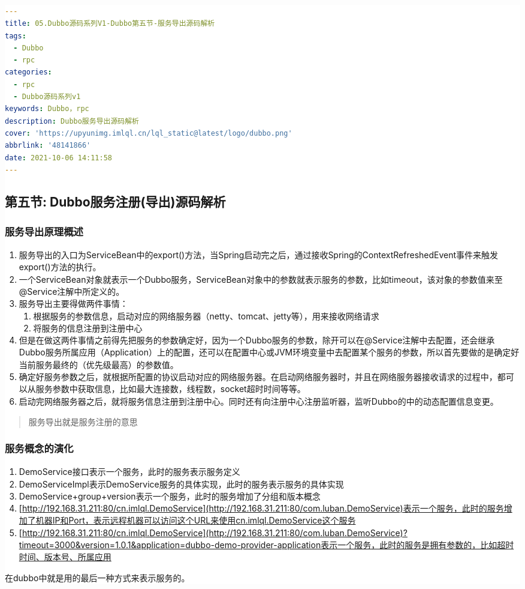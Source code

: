 ```yaml
---
title: 05.Dubbo源码系列V1-Dubbo第五节-服务导出源码解析
tags:
  - Dubbo
  - rpc
categories:
  - rpc
  - Dubbo源码系列v1
keywords: Dubbo，rpc
description: Dubbo服务导出源码解析
cover: 'https://upyunimg.imlql.cn/lql_static@latest/logo/dubbo.png'
abbrlink: '48141866'
date: 2021-10-06 14:11:58
---
```




## 第五节: Dubbo服务注册(导出)源码解析



### 服务导出原理概述

1. 服务导出的入口为ServiceBean中的export()方法，当Spring启动完之后，通过接收Spring的ContextRefreshedEvent事件来触发export()方法的执行。
2. 一个ServiceBean对象就表示一个Dubbo服务，ServiceBean对象中的参数就表示服务的参数，比如timeout，该对象的参数值来至@Service注解中所定义的。
3. 服务导出主要得做两件事情：
   1. 根据服务的参数信息，启动对应的网络服务器（netty、tomcat、jetty等），用来接收网络请求
   2. 将服务的信息注册到注册中心
4. 但是在做这两件事情之前得先把服务的参数确定好，因为一个Dubbo服务的参数，除开可以在@Service注解中去配置，还会继承Dubbo服务所属应用（Application）上的配置，还可以在配置中心或JVM环境变量中去配置某个服务的参数，所以首先要做的是确定好当前服务最终的（优先级最高）的参数值。
5. 确定好服务参数之后，就根据所配置的协议启动对应的网络服务器。在启动网络服务器时，并且在网络服务器接收请求的过程中，都可以从服务参数中获取信息，比如最大连接数，线程数，socket超时时间等等。
6. 启动完网络服务器之后，就将服务信息注册到注册中心。同时还有向注册中心注册监听器，监听Dubbo的中的动态配置信息变更。

> 服务导出就是服务注册的意思

  

 

### 服务概念的演化

1.  DemoService接口表示一个服务，此时的服务表示服务定义
2.  DemoServiceImpl表示DemoService服务的具体实现，此时的服务表示服务的具体实现
3.  DemoService+group+version表示一个服务，此时的服务增加了分组和版本概念
4.  [http://192.168.31.211:80/cn.imlql.DemoService](http://192.168.31.211:80/com.luban.DemoService)表示一个服务，此时的服务增加了机器IP和Port，表示远程机器可以访问这个URL来使用cn.imlql.DemoService这个服务
5.  [http://192.168.31.211:80/cn.imlql.DemoService](http://192.168.31.211:80/com.luban.DemoService)?timeout=3000&version=1.0.1&application=dubbo-demo-provider-application表示一个服务，此时的服务是拥有参数的，比如超时时间、版本号、所属应用

  

在dubbo中就是用的最后一种方式来表示服务的。

  